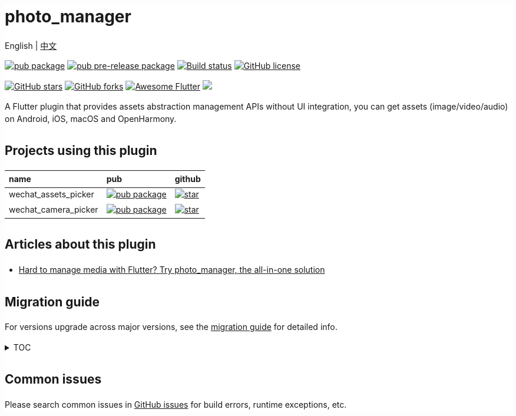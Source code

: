 

# photo_manager

English | [中文](README-ZH.md)

[![pub package](https://img.shields.io/pub/v/photo_manager?label=stable&style=flat)][pub package]
[![pub pre-release package](https://img.shields.io/pub/v/photo_manager?color=9d00ff&include_prereleases&label=dev&style=flat)](https://pub.dev/packages/photo_manager)
[![Build status](https://img.shields.io/github/actions/workflow/status/fluttercandies/flutter_photo_manager/runnable.yml?branch=main&label=CI&logo=github&style=flat)](https://github.com/fluttercandies/flutter_photo_manager/actions/workflows/runnable.yml)
[![GitHub license](https://img.shields.io/github/license/fluttercandies/flutter_photo_manager)](https://github.com/fluttercandies/flutter_photo_manager/blob/main/LICENSE)

[![GitHub stars](https://img.shields.io/github/stars/fluttercandies/flutter_photo_manager?logo=github&style=flat)](https://github.com/fluttercandies/flutter_photo_manager/stargazers)
[![GitHub forks](https://img.shields.io/github/forks/fluttercandies/flutter_photo_manager?logo=github&style=flat)](https://github.com/fluttercandies/flutter_photo_manager/network)
[![Awesome Flutter](https://cdn.rawgit.com/sindresorhus/awesome/d7305f38d29fed78fa85652e3a63e154dd8e8829/media/badge.svg)](https://github.com/Solido/awesome-flutter)
<a href="https://qm.qq.com/q/ZyJbSVjfSU"><img src="https://img.shields.io/badge/dynamic/yaml?url=https%3A%2F%2Fraw.githubusercontent.com%2Ffluttercandies%2F.github%2Frefs%2Fheads%2Fmain%2Fdata.yml&query=%24.qq_group_number&label=QQ%E7%BE%A4&logo=qq&style=flat&color=1DACE8" /></a>

A Flutter plugin that provides assets abstraction management APIs without UI integration,
you can get assets (image/video/audio) on Android, iOS, macOS and OpenHarmony.

## Projects using this plugin

| name                 | pub                                                                                                                | github                                                                                                                                                                  |
|:---------------------|:-------------------------------------------------------------------------------------------------------------------|:------------------------------------------------------------------------------------------------------------------------------------------------------------------------|
| wechat_assets_picker | [![pub package](https://img.shields.io/pub/v/wechat_assets_picker)](https://pub.dev/packages/wechat_assets_picker) | [![star](https://img.shields.io/github/stars/fluttercandies/flutter_wechat_assets_picker?style=social)](https://github.com/fluttercandies/flutter_wechat_assets_picker) |
| wechat_camera_picker | [![pub package](https://img.shields.io/pub/v/wechat_camera_picker)](https://pub.dev/packages/wechat_camera_picker) | [![star](https://img.shields.io/github/stars/fluttercandies/flutter_wechat_camera_picker?style=social)](https://github.com/fluttercandies/flutter_wechat_camera_picker) |

## Articles about this plugin

- [Hard to manage media with Flutter? Try photo_manager, the all-in-one solution](https://medium.flutter.cn/hard-to-manage-media-with-flutter-try-photo-manager-the-all-in-one-solution-5188599e4cf)

## Migration guide

For versions upgrade across major versions,
see the [migration guide](MIGRATION_GUIDE.md) for detailed info.

<details><summary>TOC</summary></details>

## Common issues

Please search common issues in [GitHub issues][]
for build errors, runtime exceptions, etc.


[pub package]: https://pub.dev/packages/photo_manager
[repo]: https://github.com/fluttercandies/flutter_photo_manager
[GitHub issues]: https://github.com/fluttercandies/flutter_photo_manager/issues
[Glide]: https://bumptech.github.io/glide/
[Generated API]: https://bumptech.github.io/glide/doc/generatedapi.html
[MediaColumns.RELATIVE_PATH]: https://developer.android.com/reference/android/provider/MediaStore.MediaColumns#RELATIVE_PATH
[PHAuthorizationStatus]: https://developer.apple.com/documentation/photokit/phauthorizationstatus?language=objc
[PHCachingImageManager]: https://developer.apple.com/documentation/photokit/phcachingimagemanager?language=objc
[`AssetPathEntity`]: https://pub.dev/documentation/photo_manager/latest/photo_manager/AssetPathEntity-class.html
[`AssetEntity`]: https://pub.dev/documentation/photo_manager/latest/photo_manager/AssetEntity-class.html
[`getAssetPathList`]: https://pub.dev/documentation/photo_manager/latest/photo_manager/PhotoManager/getAssetPathList.html
[`getAssetListPaged`]: https://pub.dev/documentation/photo_manager/latest/photo_manager/AssetPathEntity/getAssetListPaged.html
[`getAssetListRange`]: https://pub.dev/documentation/photo_manager/latest/photo_manager/AssetPathEntity/getAssetListRange.html
[`PhotoManager.getAssetListPaged`]: https://pub.dev/documentation/photo_manager/latest/photo_manager/PhotoManager/getAssetListPaged.html
[`PhotoManager.getAssetListRange`]: https://pub.dev/documentation/photo_manager/latest/photo_manager/PhotoManager/getAssetListRange.html
[`AssetEntity.fromId`]: https://pub.dev/documentation/photo_manager/latest/photo_manager/AssetEntity/fromId.html
[`AVFileType`]: https://developer.apple.com/documentation/avfoundation/avfiletype
[`LocallyAvailableBuilder`]: https://github.com/fluttercandies/flutter_wechat_assets_picker/blob/2055adfa74370339d10e6f09adef72f2130d2380/lib/src/widget/builder/locally_available_builder.dart
[flutter/flutter#20522]: https://github.com/flutter/flutter/issues/20522
[photo_manager_image_provider]: https://pub.dev/packages/photo_manager_image_provider